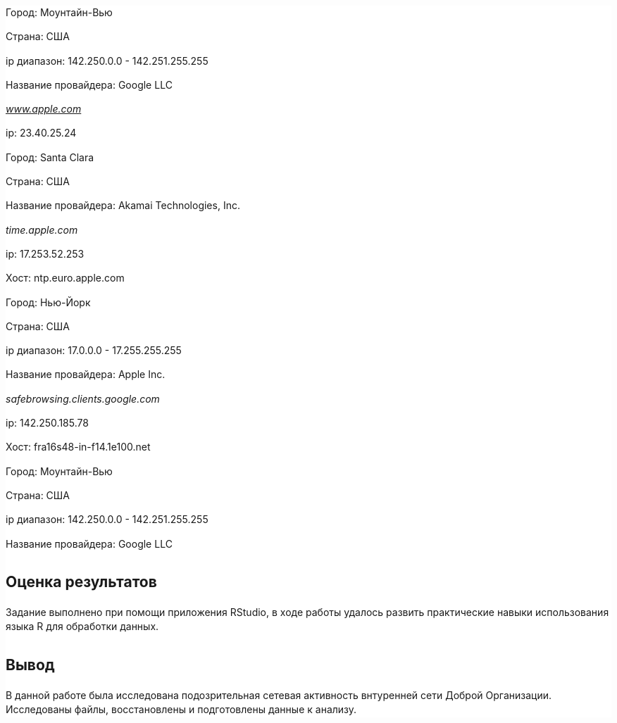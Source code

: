 Город: Моунтайн-Вью

Страна: США

ip диапазон: 142.250.0.0 - 142.251.255.255

Название провайдера: Google LLC

*www.apple.com*

ip: 23.40.25.24

Город: Santa Clara

Страна: США

Название провайдера: Akamai Technologies, Inc.

*time.apple.com*

ip: 17.253.52.253

Хост: ntp.euro.apple.com

Город: Нью-Йорк

Страна: США

ip диапазон: 17.0.0.0 - 17.255.255.255

Название провайдера: Apple Inc.

*safebrowsing.clients.google.com*

ip: 142.250.185.78

Хост: fra16s48-in-f14.1e100.net

Город: Моунтайн-Вью

Страна: США

ip диапазон: 142.250.0.0 - 142.251.255.255

Название провайдера: Google LLC

## Оценка результатов

Задание выполнено при помощи приложения RStudio, в ходе работы удалось развить практические навыки использования языка R для обработки данных.

## Вывод

В данной работе была исследована подозрительная сетевая активность внтуренней сети Доброй Организации. Исследованы файлы, восстановлены и подготовлены данные к анализу.
